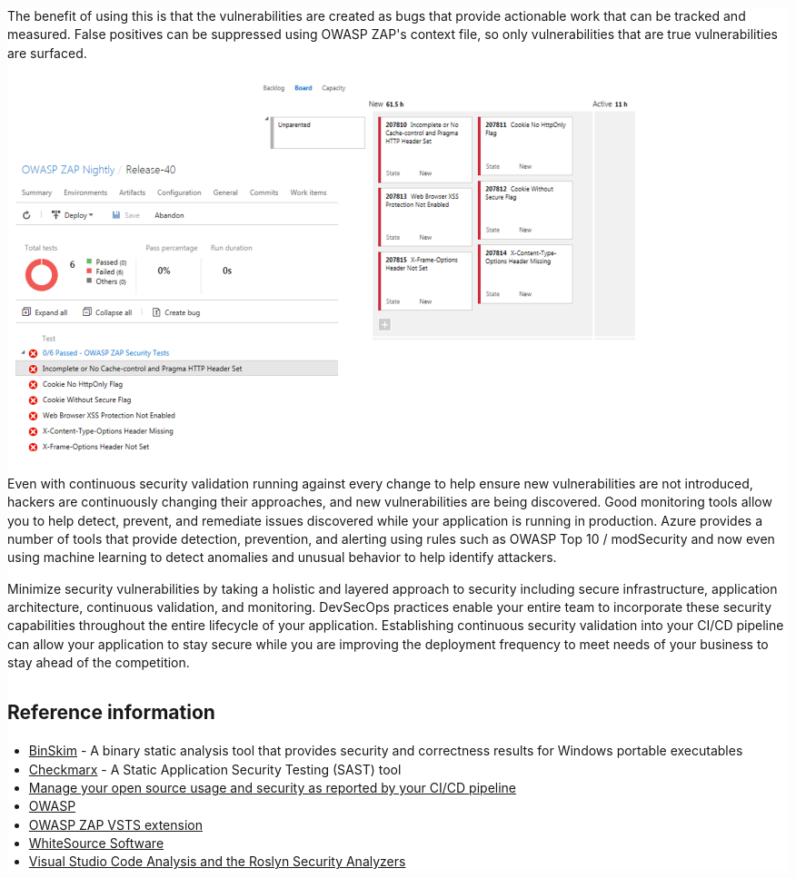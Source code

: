 The benefit of using this is that the vulnerabilities are created as bugs that provide actionable work that can be tracked and measured. False positives can be suppressed using OWASP ZAP's context file, so only vulnerabilities that are true vulnerabilities are surfaced.

![Screenshot showing a Backlog Board.](media/security-validation-cicd-pipeline/backlogboard.png)

Even with continuous security validation running against every change to help ensure new vulnerabilities are not introduced, hackers are continuously changing their approaches, and new vulnerabilities are being discovered. Good monitoring tools allow you to help detect, prevent, and remediate issues discovered while your application is running in production. Azure provides a number of tools that provide detection, prevention, and alerting using rules such as OWASP Top 10 / modSecurity and now even using machine learning to detect anomalies and unusual behavior to help identify attackers.

Minimize security vulnerabilities by taking a holistic and layered approach to security including secure infrastructure, application architecture, continuous validation, and monitoring. DevSecOps practices enable your entire team to incorporate these security capabilities throughout the entire lifecycle of your application.  Establishing continuous security validation into your CI/CD pipeline can allow your application to stay secure while you are improving the deployment frequency to meet needs of your business to stay ahead of the competition.

## Reference information

* [BinSkim](https://github.com/Microsoft/binskim) - A binary static analysis tool that provides security and correctness results for Windows portable executables
* [Checkmarx](https://www.checkmarx.com/) - A Static Application Security Testing (SAST) tool
* [Manage your open source usage and security as reported by your CI/CD pipeline](https://blogs.msdn.microsoft.com/visualstudioalmrangers/2017/06/08/manage-your-open-source-usage-and-security-as-reported-by-your-cicd-pipeline/)
* [OWASP](https://www.owasp.org)
* [OWASP ZAP VSTS extension](https://github.com/deliveron/owasp-zap-vsts-extension)
* [WhiteSource Software](https://www.whitesourcesoftware.com/)
* [Visual Studio Code Analysis and the Roslyn Security Analyzers](https://blogs.msdn.microsoft.com/secdevblog/2016/03/30/roslyn-diagnostics-security-analyzers-overview/)
